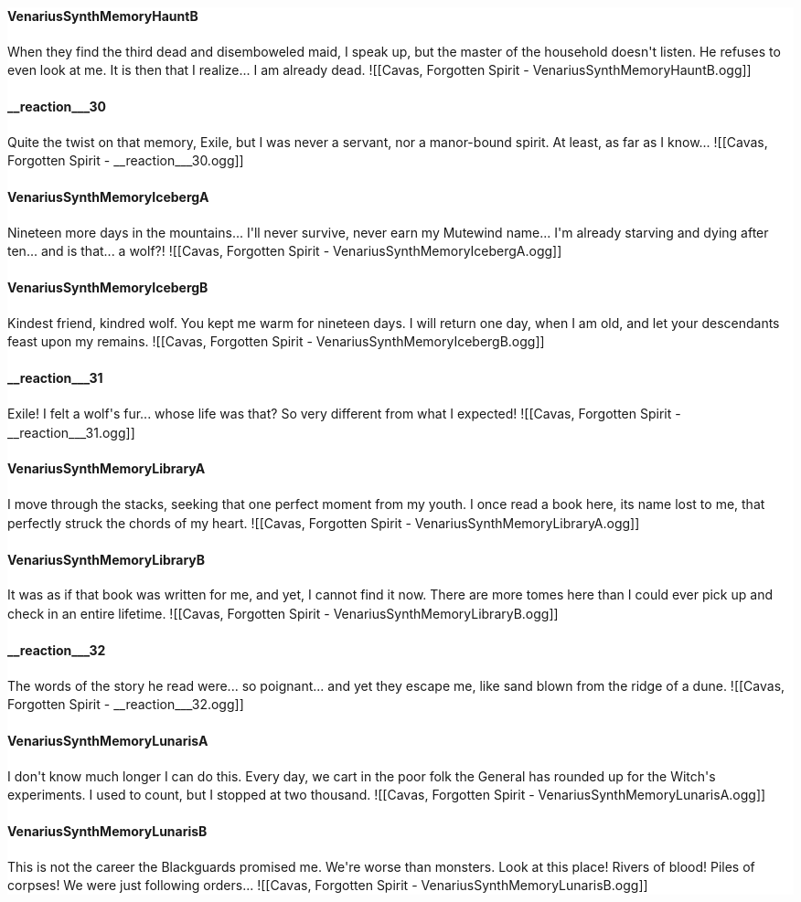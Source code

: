 #### VenariusSynthMemoryHauntB
When they find the third dead and disemboweled maid, I speak up, but the master of the household doesn't listen. He refuses to even look at me. It is then that I realize... I am already dead.
![[Cavas, Forgotten Spirit - VenariusSynthMemoryHauntB.ogg]]

#### __reaction___30
Quite the twist on that memory, Exile, but I was never a servant, nor a manor-bound spirit. At least, as far as I know...
![[Cavas, Forgotten Spirit - __reaction___30.ogg]]

#### VenariusSynthMemoryIcebergA
Nineteen more days in the mountains... I'll never survive, never earn my Mutewind name... I'm already starving and dying after ten... and is that... a wolf?!
![[Cavas, Forgotten Spirit - VenariusSynthMemoryIcebergA.ogg]]

#### VenariusSynthMemoryIcebergB
Kindest friend, kindred wolf. You kept me warm for nineteen days. I will return one day, when I am old, and let your descendants feast upon my remains.
![[Cavas, Forgotten Spirit - VenariusSynthMemoryIcebergB.ogg]]

#### __reaction___31
Exile! I felt a wolf's fur... whose life was that? So very different from what I expected!
![[Cavas, Forgotten Spirit - __reaction___31.ogg]]

#### VenariusSynthMemoryLibraryA
I move through the stacks, seeking that one perfect moment from my youth. I once read a book here, its name lost to me, that perfectly struck the chords of my heart.
![[Cavas, Forgotten Spirit - VenariusSynthMemoryLibraryA.ogg]]

#### VenariusSynthMemoryLibraryB
It was as if that book was written for me, and yet, I cannot find it now. There are more tomes here than I could ever pick up and check in an entire lifetime.
![[Cavas, Forgotten Spirit - VenariusSynthMemoryLibraryB.ogg]]

#### __reaction___32
The words of the story he read were... so poignant... and yet they escape me, like sand blown from the ridge of a dune.
![[Cavas, Forgotten Spirit - __reaction___32.ogg]]

#### VenariusSynthMemoryLunarisA
I don't know much longer I can do this. Every day, we cart in the poor folk the General has rounded up for the Witch's experiments. I used to count, but I stopped at two thousand.
![[Cavas, Forgotten Spirit - VenariusSynthMemoryLunarisA.ogg]]

#### VenariusSynthMemoryLunarisB
This is not the career the Blackguards promised me. We're worse than monsters. Look at this place! Rivers of blood! Piles of corpses! We were just following orders...
![[Cavas, Forgotten Spirit - VenariusSynthMemoryLunarisB.ogg]]
